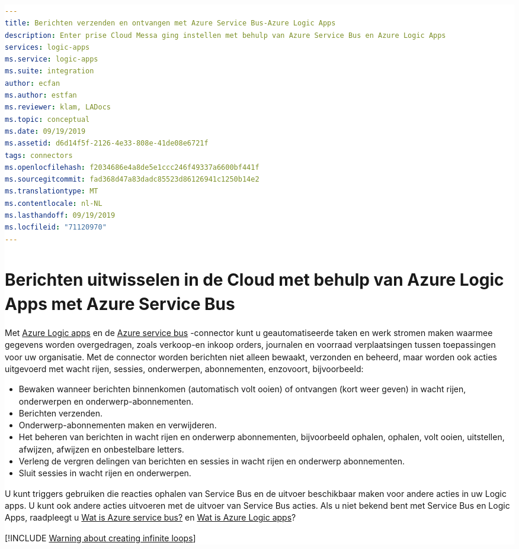 ```yaml
---
title: Berichten verzenden en ontvangen met Azure Service Bus-Azure Logic Apps
description: Enter prise Cloud Messa ging instellen met behulp van Azure Service Bus en Azure Logic Apps
services: logic-apps
ms.service: logic-apps
ms.suite: integration
author: ecfan
ms.author: estfan
ms.reviewer: klam, LADocs
ms.topic: conceptual
ms.date: 09/19/2019
ms.assetid: d6d14f5f-2126-4e33-808e-41de08e6721f
tags: connectors
ms.openlocfilehash: f2034686e4a8de5e1ccc246f49337a6600bf441f
ms.sourcegitcommit: fad368d47a83dadc85523d86126941c1250b14e2
ms.translationtype: MT
ms.contentlocale: nl-NL
ms.lasthandoff: 09/19/2019
ms.locfileid: "71120970"
---
```

# <a name="exchange-messages-in-the-cloud-by-using-azure-logic-apps-with-azure-service-bus"></a>Berichten uitwisselen in de Cloud met behulp van Azure Logic Apps met Azure Service Bus

Met [Azure Logic apps](../logic-apps/logic-apps-overview.md) en de [Azure service bus](../service-bus-messaging/service-bus-messaging-overview.md) -connector kunt u geautomatiseerde taken en werk stromen maken waarmee gegevens worden overgedragen, zoals verkoop-en inkoop orders, journalen en voorraad verplaatsingen tussen toepassingen voor uw organisatie. Met de connector worden berichten niet alleen bewaakt, verzonden en beheerd, maar worden ook acties uitgevoerd met wacht rijen, sessies, onderwerpen, abonnementen, enzovoort, bijvoorbeeld:

* Bewaken wanneer berichten binnenkomen (automatisch volt ooien) of ontvangen (kort weer geven) in wacht rijen, onderwerpen en onderwerp-abonnementen.
* Berichten verzenden.
* Onderwerp-abonnementen maken en verwijderen.
* Het beheren van berichten in wacht rijen en onderwerp abonnementen, bijvoorbeeld ophalen, ophalen, volt ooien, uitstellen, afwijzen, afwijzen en onbestelbare letters.
* Verleng de vergren delingen van berichten en sessies in wacht rijen en onderwerp abonnementen.
* Sluit sessies in wacht rijen en onderwerpen.

U kunt triggers gebruiken die reacties ophalen van Service Bus en de uitvoer beschikbaar maken voor andere acties in uw Logic apps. U kunt ook andere acties uitvoeren met de uitvoer van Service Bus acties. Als u niet bekend bent met Service Bus en Logic Apps, raadpleegt u [Wat is Azure service bus?](../service-bus-messaging/service-bus-messaging-overview.md) en [Wat is Azure Logic apps](../logic-apps/logic-apps-overview.md)?

[!INCLUDE [Warning about creating infinite loops](../../includes/connectors-infinite-loops.md)]
